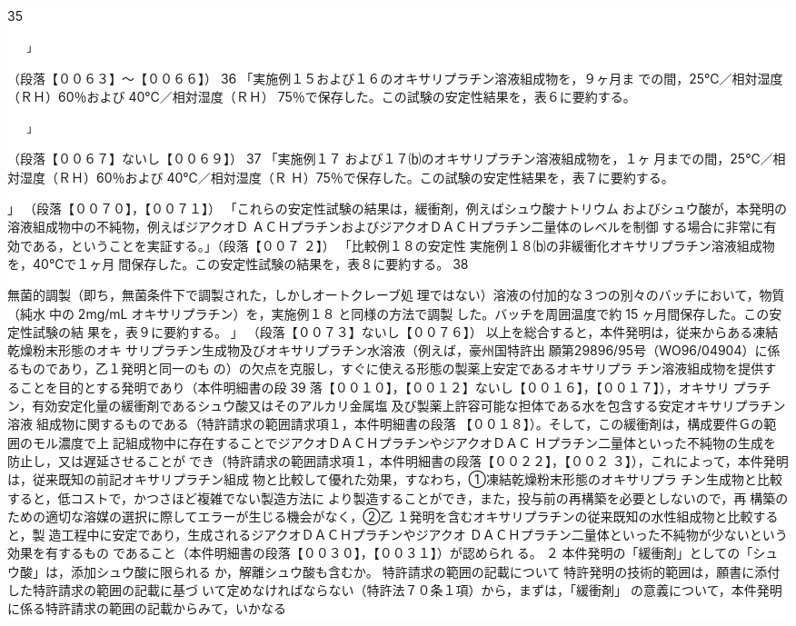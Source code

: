  35 
        
       」 
（段落【００６３】～【００６６】） 
 36 
     「実施例１５および１６のオキサリプラチン溶液組成物を，９ヶ月ま
での間，25℃／相対湿度（ＲＨ）60％および 40℃／相対湿度（ＲＨ）
75％で保存した。この試験の安定性結果を，表６に要約する。 
        
       」 
（段落【００６７】ないし【００６９】） 
 37 
 「実施例１７ および１７⒝のオキサリプラチン溶液組成物を，１ヶ
月までの間，25℃／相対湿度（ＲＨ）60％および 40℃／相対湿度（Ｒ
Ｈ）75％で保存した。この試験の安定性結果を，表７に要約する。 
   
」
（段落【００７０】，【００７１】） 
 「これらの安定性試験の結果は，緩衝剤，例えばシュウ酸ナトリウム
およびシュウ酸が，本発明の溶液組成物中の不純物，例えばジアクオＤ
ＡＣＨプラチンおよびジアクオＤＡＣＨプラチン二量体のレベルを制御
する場合に非常に有効である，ということを実証する。」（段落【００７
２】） 
 「比較例１８の安定性 
実施例１８⒝の非緩衝化オキサリプラチン溶液組成物を，40℃で１ヶ月
間保存した。この安定性試験の結果を，表８に要約する。 
 38 
       
無菌的調製（即ち，無菌条件下で調製された，しかしオートクレーブ処
理ではない）溶液の付加的な３つの別々のバッチにおいて，物質（純水
中の 2mg/mL オキサリプラチン）を，実施例１８ と同様の方法で調製
した。バッチを周囲温度で約 15 ヶ月間保存した。この安定性試験の結
果を，表９に要約する。 
」 
（段落【００７３】ないし【００７６】） 
 以上を総合すると，本件発明は，従来からある凍結乾燥粉末形態のオキ
サリプラチン生成物及びオキサリプラチン水溶液（例えば，豪州国特許出
願第29896/95号（WO96/04904）に係るものであり，乙１発明と同一のも
の）の欠点を克服し，すぐに使える形態の製薬上安定であるオキサリプラ
チン溶液組成物を提供することを目的とする発明であり（本件明細書の段
 39 
落【００１０】，【００１２】ないし【００１６】，【００１７】），オキサリ
プラチン，有効安定化量の緩衝剤であるシュウ酸又はそのアルカリ金属塩
及び製薬上許容可能な担体である水を包含する安定オキサリプラチン溶液
組成物に関するものである（特許請求の範囲請求項１，本件明細書の段落
【００１８】）。そして，この緩衝剤は，構成要件Ｇの範囲のモル濃度で上
記組成物中に存在することでジアクオＤＡＣＨプラチンやジアクオＤＡＣ
Ｈプラチン二量体といった不純物の生成を防止し，又は遅延させることが
でき（特許請求の範囲請求項１，本件明細書の段落【００２２】，【００２
３】），これによって，本件発明は，従来既知の前記オキサリプラチン組成
物と比較して優れた効果，すなわち，①凍結乾燥粉末形態のオキサリプラ
チン生成物と比較すると，低コストで，かつさほど複雑でない製造方法に
より製造することができ，また，投与前の再構築を必要としないので，再
構築のための適切な溶媒の選択に際してエラーが生じる機会がなく，②乙
１発明を含むオキサリプラチンの従来既知の水性組成物と比較すると，製
造工程中に安定であり，生成されるジアクオＤＡＣＨプラチンやジアクオ
ＤＡＣＨプラチン二量体といった不純物が少ないという効果を有するもの
であること（本件明細書の段落【００３０】，【００３１】）が認められ
る。 
   ２ 本件発明の「緩衝剤」としての「シュウ酸」は，添加シュウ酸に限られる
か，解離シュウ酸も含むか。 
   特許請求の範囲の記載について 
     特許発明の技術的範囲は，願書に添付した特許請求の範囲の記載に基づ
いて定めなければならない（特許法７０条１項）から，まずは，「緩衝剤」
の意義について，本件発明に係る特許請求の範囲の記載からみて，いかなる